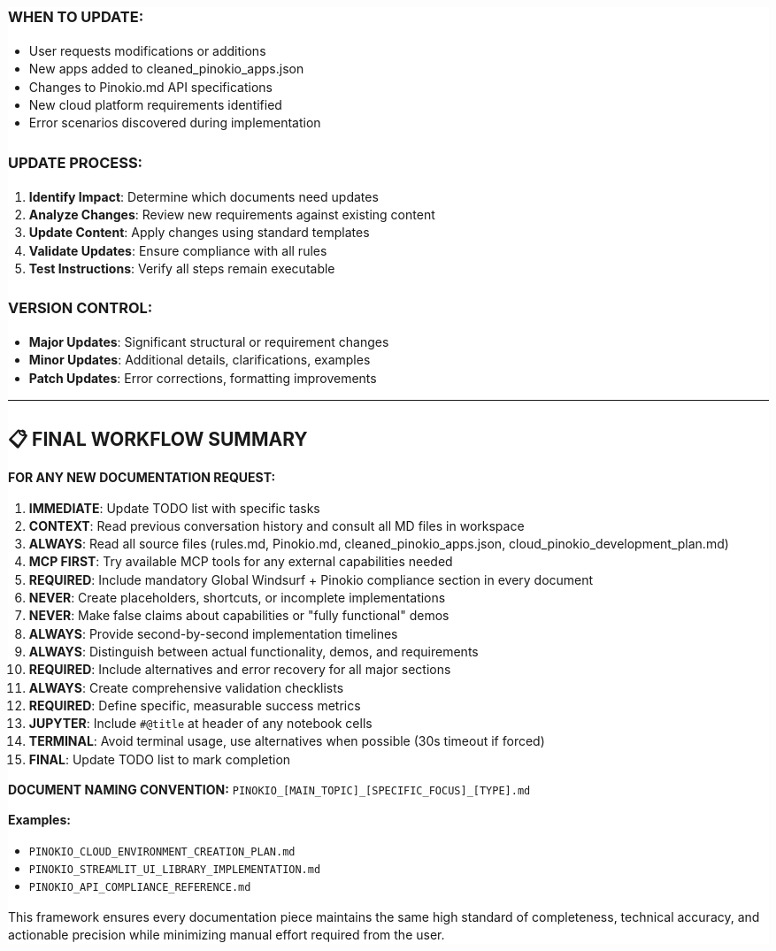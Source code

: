 ### **WHEN TO UPDATE:**
- User requests modifications or additions
- New apps added to cleaned_pinokio_apps.json
- Changes to Pinokio.md API specifications
- New cloud platform requirements identified
- Error scenarios discovered during implementation

### **UPDATE PROCESS:**
1. **Identify Impact**: Determine which documents need updates
2. **Analyze Changes**: Review new requirements against existing content
3. **Update Content**: Apply changes using standard templates
4. **Validate Updates**: Ensure compliance with all rules
5. **Test Instructions**: Verify all steps remain executable

### **VERSION CONTROL:**
- **Major Updates**: Significant structural or requirement changes
- **Minor Updates**: Additional details, clarifications, examples
- **Patch Updates**: Error corrections, formatting improvements

---

## 📋 FINAL WORKFLOW SUMMARY

**FOR ANY NEW DOCUMENTATION REQUEST:**

1. **IMMEDIATE**: Update TODO list with specific tasks
2. **CONTEXT**: Read previous conversation history and consult all MD files in workspace
3. **ALWAYS**: Read all source files (rules.md, Pinokio.md, cleaned_pinokio_apps.json, cloud_pinokio_development_plan.md)
4. **MCP FIRST**: Try available MCP tools for any external capabilities needed
5. **REQUIRED**: Include mandatory Global Windsurf + Pinokio compliance section in every document
6. **NEVER**: Create placeholders, shortcuts, or incomplete implementations
7. **NEVER**: Make false claims about capabilities or "fully functional" demos
8. **ALWAYS**: Provide second-by-second implementation timelines
9. **ALWAYS**: Distinguish between actual functionality, demos, and requirements
10. **REQUIRED**: Include alternatives and error recovery for all major sections
11. **ALWAYS**: Create comprehensive validation checklists
12. **REQUIRED**: Define specific, measurable success metrics
13. **JUPYTER**: Include `#@title` at header of any notebook cells
14. **TERMINAL**: Avoid terminal usage, use alternatives when possible (30s timeout if forced)
15. **FINAL**: Update TODO list to mark completion

**DOCUMENT NAMING CONVENTION:**
`PINOKIO_[MAIN_TOPIC]_[SPECIFIC_FOCUS]_[TYPE].md`

**Examples:**
- `PINOKIO_CLOUD_ENVIRONMENT_CREATION_PLAN.md`
- `PINOKIO_STREAMLIT_UI_LIBRARY_IMPLEMENTATION.md`
- `PINOKIO_API_COMPLIANCE_REFERENCE.md`

This framework ensures every documentation piece maintains the same high standard of completeness, technical accuracy, and actionable precision while minimizing manual effort required from the user.
